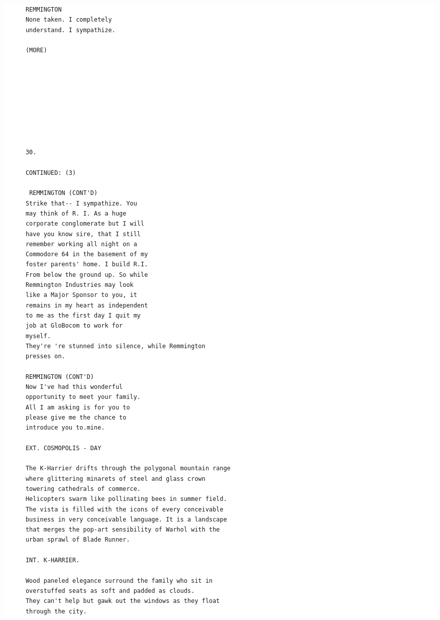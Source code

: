           REMMINGTON
          None taken. I completely
          understand. I sympathize.

          (MORE)

          

          

          

          

          30.

          CONTINUED: (3)

           REMMINGTON (CONT'D)
          Strike that-- I sympathize. You
          may think of R. I. As a huge
          corporate conglomerate but I will
          have you know sire, that I still
          remember working all night on a
          Commodore 64 in the basement of my
          foster parents' home. I build R.I.
          From below the ground up. So while
          Remmington Industries may look
          like a Major Sponsor to you, it
          remains in my heart as independent
          to me as the first day I quit my
          job at GloBocom to work for
          myself.
          They're 're stunned into silence, while Remmington
          presses on.

          REMMINGTON (CONT'D)
          Now I've had this wonderful
          opportunity to meet your family.
          All I am asking is for you to
          please give me the chance to
          introduce you to.mine.

          EXT. COSMOPOLIS - DAY

          The K-Harrier drifts through the polygonal mountain range
          where glittering minarets of steel and glass crown
          towering cathedrals of commerce.
          Helicopters swarm like pollinating bees in summer field.
          The vista is filled with the icons of every conceivable
          business in very conceivable language. It is a landscape
          that merges the pop-art sensibility of Warhol with the
          urban sprawl of Blade Runner.

          INT. K-HARRIER.

          Wood paneled elegance surround the family who sit in
          overstuffed seats as soft and padded as clouds.
          They can't help but gawk out the windows as they float
          through the city.
